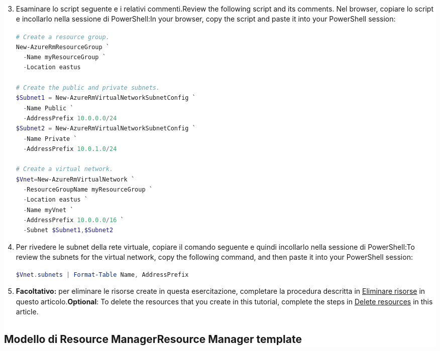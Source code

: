 3. <span data-ttu-id="b519c-173">Esaminare lo script seguente e i relativi commenti.</span><span class="sxs-lookup"><span data-stu-id="b519c-173">Review the following script and its comments.</span></span> <span data-ttu-id="b519c-174">Nel browser, copiare lo script e incollarlo nella sessione di PowerShell:</span><span class="sxs-lookup"><span data-stu-id="b519c-174">In your browser, copy the script and paste it into your PowerShell session:</span></span>

    ```powershell
    # Create a resource group.
    New-AzureRmResourceGroup `
      -Name myResourceGroup `
      -Location eastus
    
    # Create the public and private subnets.
    $Subnet1 = New-AzureRmVirtualNetworkSubnetConfig `
      -Name Public `
      -AddressPrefix 10.0.0.0/24
    $Subnet2 = New-AzureRmVirtualNetworkSubnetConfig `
      -Name Private `
      -AddressPrefix 10.0.1.0/24
    
    # Create a virtual network.
    $Vnet=New-AzureRmVirtualNetwork `
      -ResourceGroupName myResourceGroup `
      -Location eastus `
      -Name myVnet `
      -AddressPrefix 10.0.0.0/16 `
      -Subnet $Subnet1,$Subnet2
    ```

4. <span data-ttu-id="b519c-175">Per rivedere le subnet della rete virtuale, copiare il comando seguente e quindi incollarlo nella sessione di PowerShell:</span><span class="sxs-lookup"><span data-stu-id="b519c-175">To review the subnets for the virtual network, copy the following command, and then paste it into your PowerShell session:</span></span>

    ```powershell
    $Vnet.subnets | Format-Table Name, AddressPrefix
    ```

5. <span data-ttu-id="b519c-176">**Facoltativo:** per eliminare le risorse create in questa esercitazione, completare la procedura descritta in [Eliminare risorse](#delete-powershell) in questo articolo.</span><span class="sxs-lookup"><span data-stu-id="b519c-176">**Optional**: To delete the resources that you create in this tutorial, complete the steps in [Delete resources](#delete-powershell) in this article.</span></span>

## <a name="resource-manager-template"></a><span data-ttu-id="b519c-177">Modello di Resource Manager</span><span class="sxs-lookup"><span data-stu-id="b519c-177">Resource Manager template</span></span>
